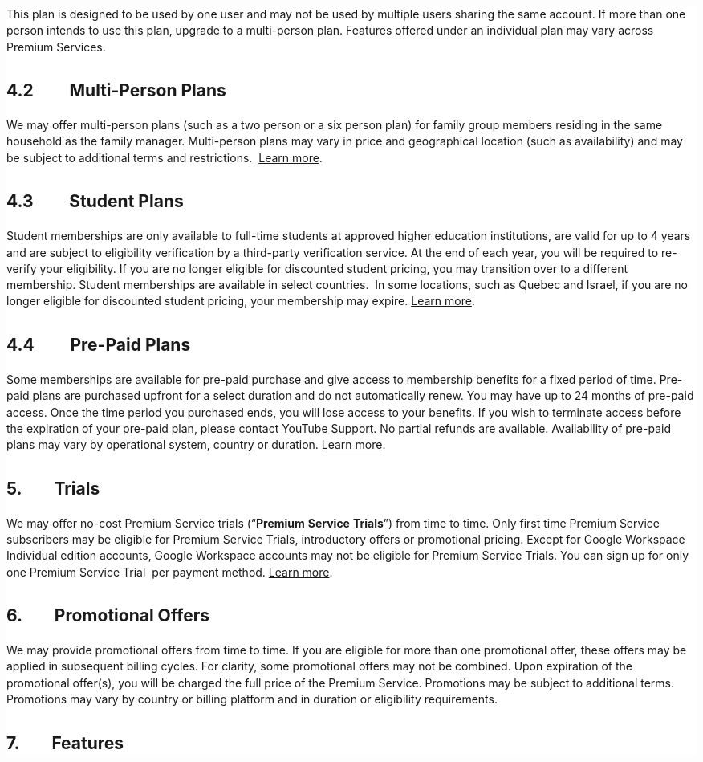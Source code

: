 This plan is designed to be used by one user and may not be used by multiple users sharing the same account. If more than one person intends to use this plan, upgrade to a multi-person plan. Features offered under an individual plan may vary across Premium Services.  

**4.2         Multi-Person Plans**
----------------------------------

We may offer multi-person plans (such as a two person or a six person plan) for family group members residing in the same household as the family manager. Multi-person plans may vary in price and geographical location (such as availability) and may be subject to additional terms and restrictions.  [Learn more](https://support.google.com/youtube/answer/16475192#multi_plan).

**4.3         Student Plans**
-----------------------------

Student memberships are only available to full-time students at approved higher education institutions, are valid for up to 4 years and are subject to eligibility verification by a third-party verification service. At the end of each year, you will be required to re-verify your eligibility. If you are no longer eligible for discounted student pricing, you may transition over to a different membership. Student memberships are available in select countries.  In some locations, such as Quebec and Israel, if you are no longer eligible for discounted student pricing, your membership may expire. [Learn more](https://support.google.com/youtube/answer/9158808).

**4.4         Pre-Paid Plans**
------------------------------

Some memberships are available for pre-paid purchase and give access to membership benefits for a fixed period of time. Pre-paid plans are purchased upfront for a select duration and do not automatically renew. You may have up to 24 months of pre-paid access. Once the time period you purchased ends, you will lose access to your benefits. If you wish to terminate access before the expiration of your pre-paid plan, please contact YouTube Support. No partial refunds are available. Availability of pre-paid plans may vary by operational system, country or duration. [Learn more](https://support.google.com/youtube/answer/11417260).

**5.        Trials**
--------------------

We may offer no-cost Premium Service trials (“**Premium** **Service** **Trials**”) from time to time. Only first time Premium Service subscribers may be eligible for Premium Service Trials, introductory offers or promotional pricing. Except for Google Workspace Individual edition accounts, Google Workspace accounts may not be eligible for Premium Service Trials. You can sign up for only one Premium Service Trial  per payment method. [Learn more](https://support.google.com/youtube/answer/10324204).

**6.        Promotional Offers**
--------------------------------

We may provide promotional offers from time to time. If you are eligible for more than one promotional offer, these offers may be applied in subsequent billing cycles. For clarity, some promotional offers may not be combined. Upon expiration of the promotional offer(s), you will be charged the full price of the Premium Service. Promotions may be subject to additional terms. Promotions may vary by country or billing platform and in duration or eligibility requirements.

**7.        Features**
----------------------
